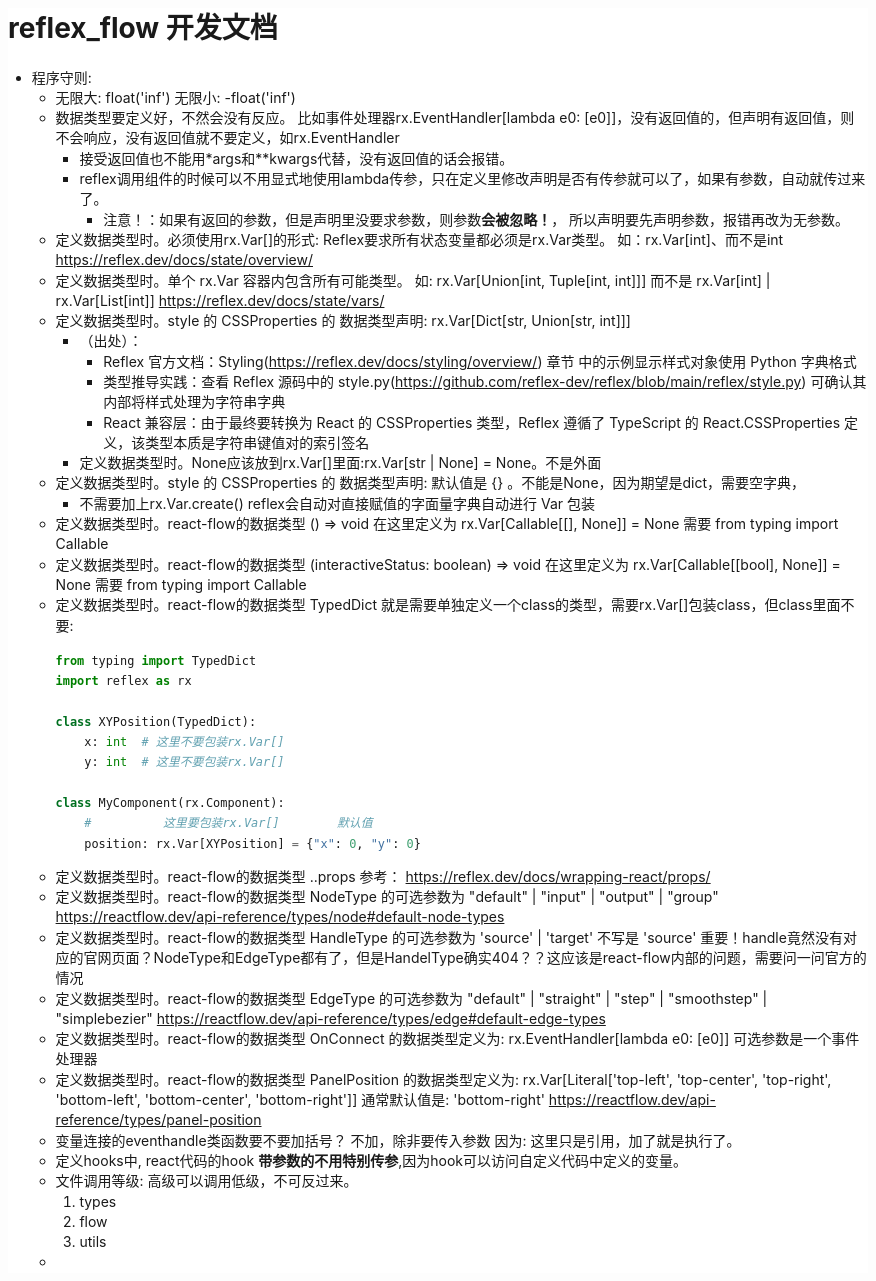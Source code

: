 # reflex_flow 开发文档

- 程序守则:
  - 无限大: float('inf')  无限小: -float('inf')
  - 数据类型要定义好，不然会没有反应。 比如事件处理器rx.EventHandler[lambda e0: [e0]]，没有返回值的，但声明有返回值，则不会响应，没有返回值就不要定义，如rx.EventHandler
    - 接受返回值也不能用*args和**kwargs代替，没有返回值的话会报错。
    - reflex调用组件的时候可以不用显式地使用lambda传参，只在定义里修改声明是否有传参就可以了，如果有参数，自动就传过来了。 
      - 注意！：如果有返回的参数，但是声明里没要求参数，则参数**会被忽略！**， 所以声明要先声明参数，报错再改为无参数。
  - 定义数据类型时。必须使用rx.Var[]的形式: Reflex要求所有状态变量都必须是rx.Var类型。 如：rx.Var[int]、而不是int     https://reflex.dev/docs/state/overview/
  - 定义数据类型时。单个 rx.Var 容器内包含所有可能类型。    如: rx.Var[Union[int, Tuple[int, int]]] 而不是 rx.Var[int] | rx.Var[List[int]]    https://reflex.dev/docs/state/vars/
  - 定义数据类型时。style 的 CSSProperties 的 数据类型声明:  rx.Var[Dict[str, Union[str, int]]]
      - （出处）：
        - Reflex 官方文档：Styling(https://reflex.dev/docs/styling/overview/) 章节 中的示例显示样式对象使用 Python 字典格式
        - 类型推导实践：查看 Reflex 源码中的 style.py(https://github.com/reflex-dev/reflex/blob/main/reflex/style.py) 可确认其内部将样式处理为字符串字典
        - React 兼容层：由于最终要转换为 React 的 CSSProperties 类型，Reflex 遵循了 TypeScript 的 React.CSSProperties 定义，该类型本质是字符串键值对的索引签名
    - 定义数据类型时。None应该放到rx.Var[]里面:rx.Var[str | None] = None。不是外面
  - 定义数据类型时。style 的 CSSProperties 的 数据类型声明: 默认值是 {} 。不能是None，因为期望是dict，需要空字典，
    - 不需要加上rx.Var.create()  reflex会自动对直接赋值的字面量字典自动进行 Var 包装
  - 定义数据类型时。react-flow的数据类型 () => void 在这里定义为 rx.Var[Callable[[], None]] = None      需要 from typing import Callable
  - 定义数据类型时。react-flow的数据类型 (interactiveStatus: boolean) => void  在这里定义为 rx.Var[Callable[[bool], None]] = None     需要 from typing import Callable
  - 定义数据类型时。react-flow的数据类型 TypedDict  就是需要单独定义一个class的类型，需要rx.Var[]包装class，但class里面不要: 
    ``` python
    from typing import TypedDict
    import reflex as rx
    
    class XYPosition(TypedDict):
        x: int  # 这里不要包装rx.Var[]
        y: int  # 这里不要包装rx.Var[]
    
    class MyComponent(rx.Component):
        #          这里要包装rx.Var[]        默认值
        position: rx.Var[XYPosition] = {"x": 0, "y": 0} 
    ```
  - 定义数据类型时。react-flow的数据类型 ..props  参考： https://reflex.dev/docs/wrapping-react/props/
  - 定义数据类型时。react-flow的数据类型 NodeType 的可选参数为 "default" | "input" | "output" | "group"    https://reactflow.dev/api-reference/types/node#default-node-types
  - 定义数据类型时。react-flow的数据类型 HandleType 的可选参数为  'source' | 'target'     不写是 'source'   重要！handle竟然没有对应的官网页面？NodeType和EdgeType都有了，但是HandelType确实404？？这应该是react-flow内部的问题，需要问一问官方的情况
  - 定义数据类型时。react-flow的数据类型 EdgeType 的可选参数为 "default" | "straight" | "step" | "smoothstep" | "simplebezier" https://reactflow.dev/api-reference/types/edge#default-edge-types
  - 定义数据类型时。react-flow的数据类型 OnConnect 的数据类型定义为: rx.EventHandler[lambda e0: [e0]]  可选参数是一个事件处理器
  - 定义数据类型时。react-flow的数据类型 PanelPosition 的数据类型定义为: rx.Var[Literal['top-left', 'top-center', 'top-right', 'bottom-left', 'bottom-center', 'bottom-right']]  通常默认值是: 'bottom-right'  https://reactflow.dev/api-reference/types/panel-position
  - 变量连接的eventhandle类函数要不要加括号？ 不加，除非要传入参数  因为: 这里只是引用，加了就是执行了。
  - 定义hooks中, react代码的hook **带参数的不用特别传参**,因为hook可以访问自定义代码中定义的变量。
  - 文件调用等级: 高级可以调用低级，不可反过来。
    1. types
    2. flow
    3. utils
  - 
